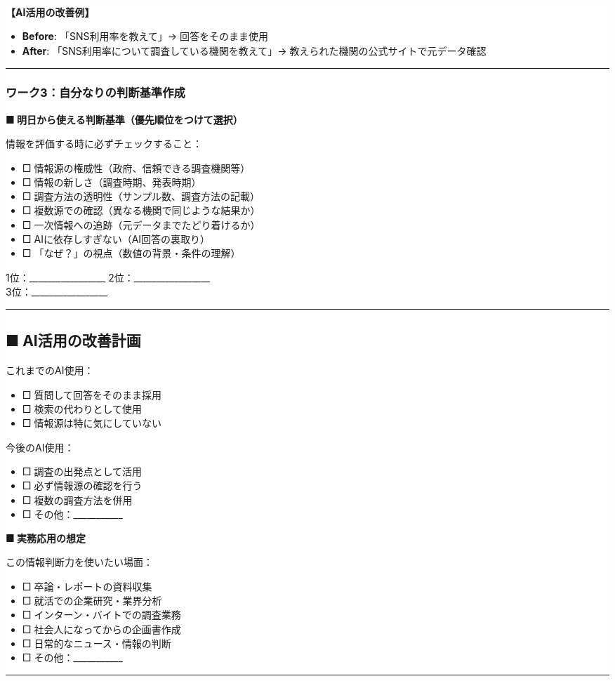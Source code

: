 **【AI活用の改善例】**
- **Before**: 「SNS利用率を教えて」→ 回答をそのまま使用
- **After**: 「SNS利用率について調査している機関を教えて」→ 教えられた機関の公式サイトで元データ確認

---

### **ワーク3：自分なりの判断基準作成**

**■ 明日から使える判断基準（優先順位をつけて選択）**

情報を評価する時に必ずチェックすること：

- □ 情報源の権威性（政府、信頼できる調査機関等）
- □ 情報の新しさ（調査時期、発表時期）
- □ 調査方法の透明性（サンプル数、調査方法の記載）
- □ 複数源での確認（異なる機関で同じような結果か）
- □ 一次情報への追跡（元データまでたどり着けるか）
- □ AIに依存しすぎない（AI回答の裏取り）
- □ 「なぜ？」の視点（数値の背景・条件の理解）

1位：_________________
2位：_________________  
3位：_________________

---

## **■ AI活用の改善計画**

これまでのAI使用：
- □ 質問して回答をそのまま採用
- □ 検索の代わりとして使用
- □ 情報源は特に気にしていない

今後のAI使用：
- □ 調査の出発点として活用
- □ 必ず情報源の確認を行う
- □ 複数の調査方法を併用
- □ その他：___________

**■ 実務応用の想定**

この情報判断力を使いたい場面：
- □ 卒論・レポートの資料収集
- □ 就活での企業研究・業界分析  
- □ インターン・バイトでの調査業務
- □ 社会人になってからの企画書作成
- □ 日常的なニュース・情報の判断
- □ その他：___________

---
